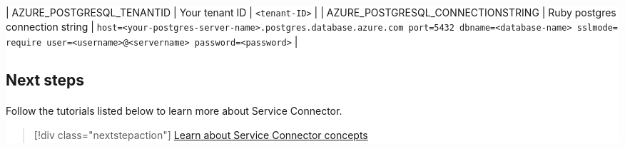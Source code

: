 | AZURE_POSTGRESQL_TENANTID         | Your tenant ID                  | `<tenant-ID>`                                                                                                                                                    |
| AZURE_POSTGRESQL_CONNECTIONSTRING | Ruby postgres connection string | `host=<your-postgres-server-name>.postgres.database.azure.com port=5432 dbname=<database-name> sslmode=require user=<username>@<servername> password=<password>` |

## Next steps

Follow the tutorials listed below to learn more about Service Connector.

> [!div class="nextstepaction"]
> [Learn about Service Connector concepts](./concept-service-connector-internals.md)
